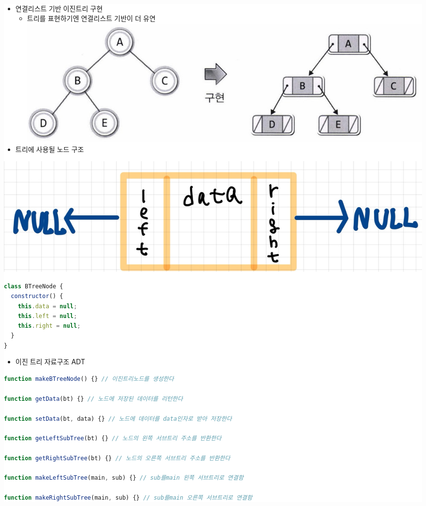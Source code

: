 - 연결리스트 기반 이진트리 구현
  - 트리를 표현하기엔 연결리스트 기반이 더 유연
    ![Untitled](/assets/img/datastruct/8/8-12.png)
- 트리에 사용될 노드 구조

![Untitled](/assets/img/datastruct/8/8-13.png)

```jsx
class BTreeNode {
  constructor() {
    this.data = null;
    this.left = null;
    this.right = null;
  }
}
```

- 이진 트리 자료구조 ADT

```jsx
function makeBTreeNode() {} // 이진트리노드를 생성한다

function getData(bt) {} // 노드에 저장된 데이터를 리턴한다

function setData(bt, data) {} // 노드에 데이터를 data인자로 받아 저장한다

function getLeftSubTree(bt) {} // 노드의 왼쪽 서브트리 주소를 반환한다

function getRightSubTree(bt) {} // 노드의 오른쪽 서브트리 주소를 반환한다

function makeLeftSubTree(main, sub) {} // sub를main 왼쪽 서브트리로 연결함

function makeRightSubTree(main, sub) {} // sub를main 오른쪽 서브트리로 연결함
```
